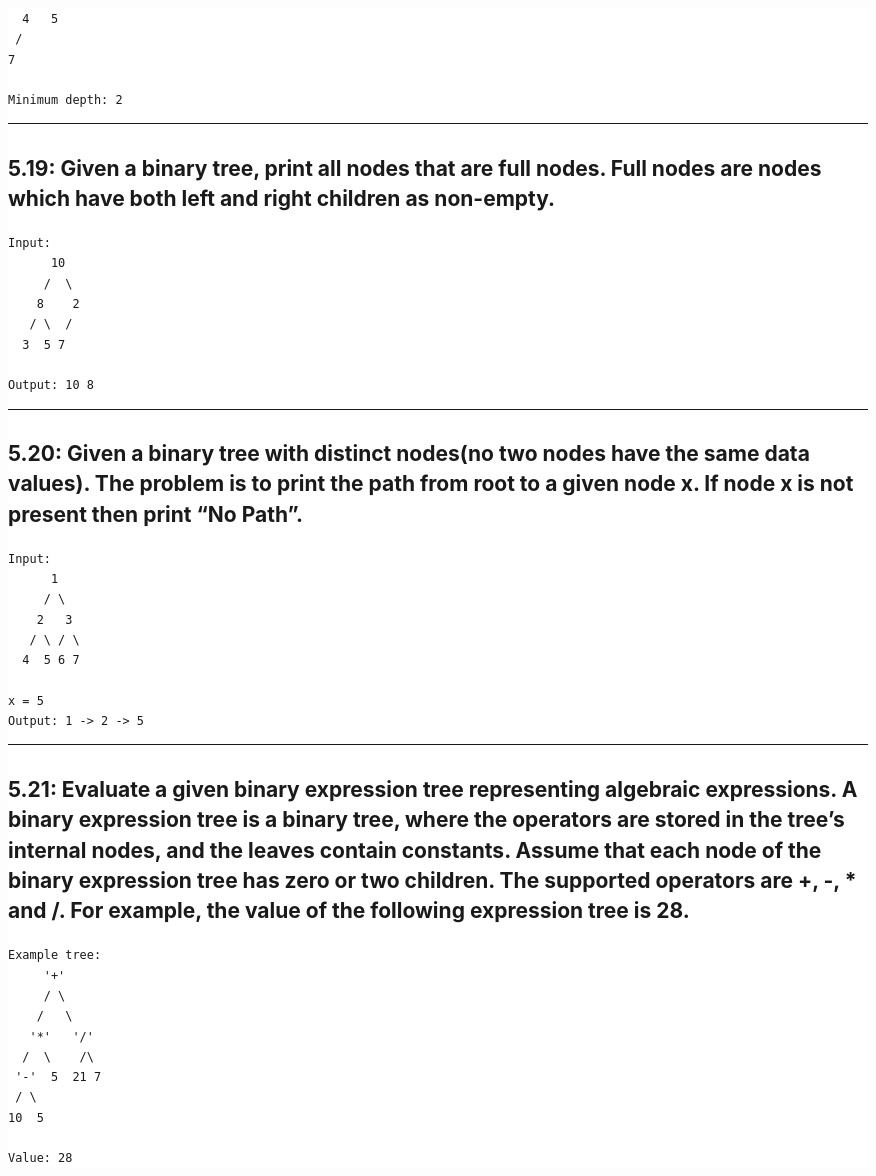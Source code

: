 ```
  4   5
 /
7

Minimum depth: 2
```
---
**5.19:** Given a binary tree, print all nodes that are full nodes. Full nodes are nodes which have both left and right children as non-empty.
---
```
Input:
      10
     /  \
    8    2
   / \  /
  3  5 7

Output: 10 8
```
---
**5.20:** Given a binary tree with distinct nodes(no two nodes have the same data values). The
problem is to print the path from root to a given node x. If node x is not present then print “No
Path”.
---
```
Input:
      1
     / \
    2   3
   / \ / \
  4  5 6 7

x = 5 
Output: 1 -> 2 -> 5
```
---
**5.21:** Evaluate a given binary expression tree representing algebraic expressions. A binary
expression tree is a binary tree, where the operators are stored in the tree’s internal nodes, and the leaves contain constants. Assume that each node of the binary expression tree has zero or
two children. The supported operators are +, -, * and /.
For example, the value of the following expression tree is 28.
---
```
Example tree:
     '+'
     / \
    /   \
   '*'   '/'
  /  \    /\
 '-'  5  21 7
 / \
10  5

Value: 28
```